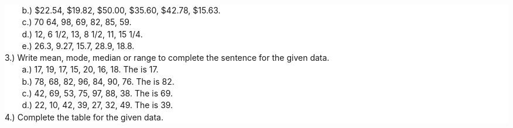 <font color="#ffffff" style="visibility:hidden;">
____
</font>
b.) $22.54, $19.82, $50.00, $35.60, $42.78, $15.63.
<dt>
<font color="#ffffff" style="visibility:hidden;">
____
</font>
c.) 70 64, 98, 69, 82, 85, 59.
<dt>
<font color="#ffffff" style="visibility:hidden;">
____
</font>
d.) 12, 6 1/2, 13, 8 1/2, 11, 15 1/4.
<dt>
<font color="#ffffff" style="visibility:hidden;">
____
</font>
e.) 26.3, 9.27, 15.7, 28.9, 18.8.
<dt>
3.) Write mean, mode, median or range to complete the sentence for the given data.
<dt>
<font color="#ffffff" style="visibility:hidden;">
____
</font>
a.) 17, 19, 17, 15, 20, 16, 18. The
<i>
</i>
is 17.
<dt>
<font color="#ffffff" style="visibility:hidden;">
____
</font>
b.) 78, 68, 82, 96, 84, 90, 76. The
<i>
</i>
is 82.
<dt>
<font color="#ffffff" style="visibility:hidden;">
____
</font>
c.) 42, 69, 53, 75, 97, 88, 38. The
<i>
</i>
is 69.
<dt>
<font color="#ffffff" style="visibility:hidden;">
____
</font>
d.) 22, 10, 42, 39, 27, 32, 49. The
<i>
</i>
is 39.
<dt>
4.) Complete the table for the given data.
</dt>
</dt>
</dt>
</dt>
</dt>
</dt>
</dt>